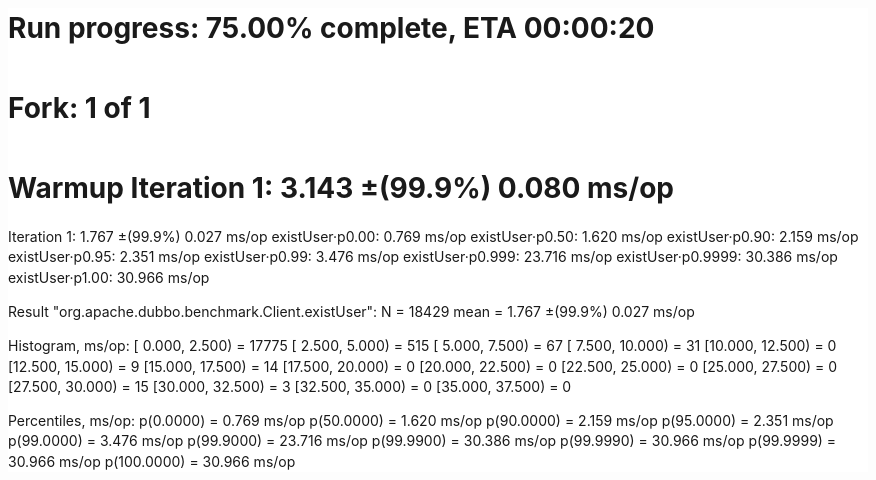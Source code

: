 # Run progress: 75.00% complete, ETA 00:00:20
# Fork: 1 of 1
# Warmup Iteration   1: 3.143 ±(99.9%) 0.080 ms/op
Iteration   1: 1.767 ±(99.9%) 0.027 ms/op
                 existUser·p0.00:   0.769 ms/op
                 existUser·p0.50:   1.620 ms/op
                 existUser·p0.90:   2.159 ms/op
                 existUser·p0.95:   2.351 ms/op
                 existUser·p0.99:   3.476 ms/op
                 existUser·p0.999:  23.716 ms/op
                 existUser·p0.9999: 30.386 ms/op
                 existUser·p1.00:   30.966 ms/op



Result "org.apache.dubbo.benchmark.Client.existUser":
  N = 18429
  mean =      1.767 ±(99.9%) 0.027 ms/op

  Histogram, ms/op:
    [ 0.000,  2.500) = 17775 
    [ 2.500,  5.000) = 515 
    [ 5.000,  7.500) = 67 
    [ 7.500, 10.000) = 31 
    [10.000, 12.500) = 0 
    [12.500, 15.000) = 9 
    [15.000, 17.500) = 14 
    [17.500, 20.000) = 0 
    [20.000, 22.500) = 0 
    [22.500, 25.000) = 0 
    [25.000, 27.500) = 0 
    [27.500, 30.000) = 15 
    [30.000, 32.500) = 3 
    [32.500, 35.000) = 0 
    [35.000, 37.500) = 0 

  Percentiles, ms/op:
      p(0.0000) =      0.769 ms/op
     p(50.0000) =      1.620 ms/op
     p(90.0000) =      2.159 ms/op
     p(95.0000) =      2.351 ms/op
     p(99.0000) =      3.476 ms/op
     p(99.9000) =     23.716 ms/op
     p(99.9900) =     30.386 ms/op
     p(99.9990) =     30.966 ms/op
     p(99.9999) =     30.966 ms/op
    p(100.0000) =     30.966 ms/op


